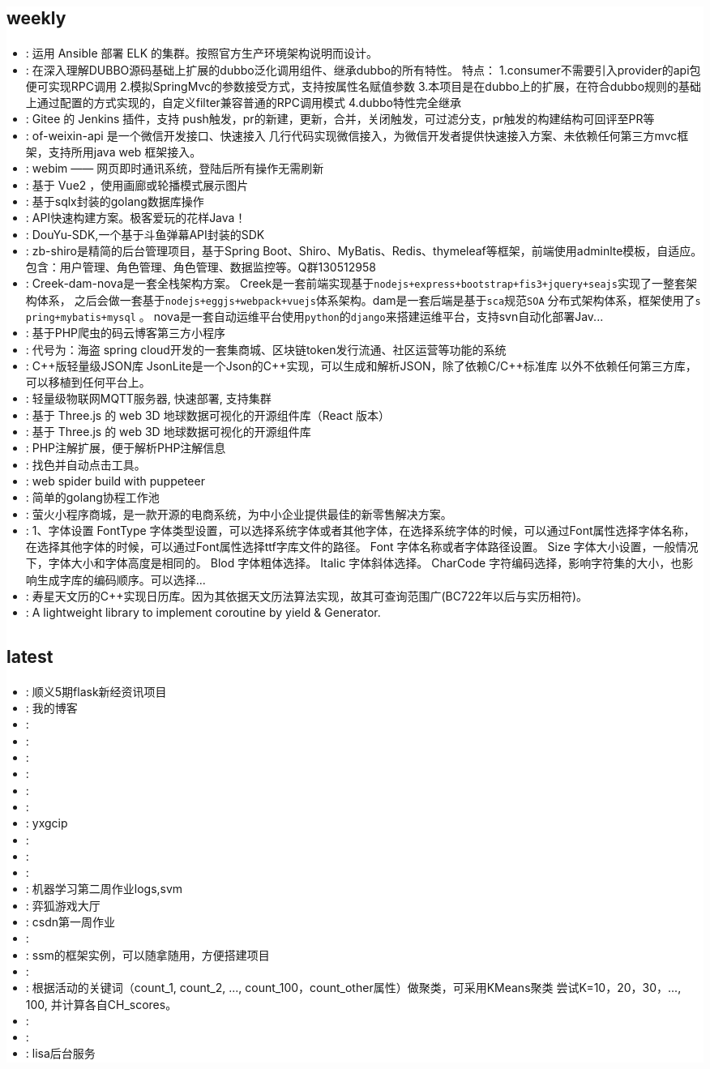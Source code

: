 
## weekly

- [](http://git.oschina.net) : 运用 Ansible 部署 ELK 的集群。按照官方生产环境架构说明而设计。
- [](http://git.oschina.net) : 在深入理解DUBBO源码基础上扩展的dubbo泛化调用组件、继承dubbo的所有特性。 特点： 1.consumer不需要引入provider的api包便可实现RPC调用 2.模拟SpringMvc的参数接受方式，支持按属性名赋值参数 3.本项目是在dubbo上的扩展，在符合dubbo规则的基础上通过配置的方式实现的，自定义filter兼容普通的RPC调用模式 4.dubbo特性完全继承
- [](http://git.oschina.net) : Gitee 的 Jenkins 插件，支持 push触发，pr的新建，更新，合并，关闭触发，可过滤分支，pr触发的构建结构可回评至PR等
- [](http://git.oschina.net) : of-weixin-api 是一个微信开发接口、快速接入 几行代码实现微信接入，为微信开发者提供快速接入方案、未依赖任何第三方mvc框架，支持所用java web 框架接入。
- [](http://git.oschina.net) : webim —— 网页即时通讯系统，登陆后所有操作无需刷新
- [](http://git.oschina.net) : 基于 Vue2 ，使用画廊或轮播模式展示图片
- [](http://git.oschina.net) : 基于sqlx封装的golang数据库操作
- [](http://git.oschina.net) : API快速构建方案。极客爱玩的花样Java！
- [](http://git.oschina.net) : DouYu-SDK,一个基于斗鱼弹幕API封装的SDK
- [](http://git.oschina.net) : zb-shiro是精简的后台管理项目，基于Spring Boot、Shiro、MyBatis、Redis、thymeleaf等框架，前端使用adminlte模板，自适应。包含：用户管理、角色管理、角色管理、数据监控等。Q群130512958
- [](http://git.oschina.net) : Creek-dam-nova是一套全栈架构方案。 Creek是一套前端实现基于`nodejs+express+bootstrap+fis3+jquery+seajs`实现了一整套架构体系， 之后会做一套基于`nodejs+eggjs+webpack+vuejs`体系架构。dam是一套后端是基于`sca`规范`SOA` 分布式架构体系，框架使用了`spring+mybatis+mysql` 。 nova是一套自动运维平台使用`python`的`django`来搭建运维平台，支持svn自动化部署Jav...
- [](http://git.oschina.net) : 基于PHP爬虫的码云博客第三方小程序
- [](http://git.oschina.net) : 代号为：海盗 spring cloud开发的一套集商城、区块链token发行流通、社区运营等功能的系统
- [](http://git.oschina.net) : C++版轻量级JSON库 JsonLite是一个Json的C++实现，可以生成和解析JSON，除了依赖C/C++标准库 以外不依赖任何第三方库，可以移植到任何平台上。
- [](http://git.oschina.net) : 轻量级物联网MQTT服务器, 快速部署, 支持集群
- [](http://git.oschina.net) : 基于 Three.js 的 web 3D 地球数据可视化的开源组件库（React 版本）
- [](http://git.oschina.net) : 基于 Three.js 的 web 3D 地球数据可视化的开源组件库
- [](http://git.oschina.net) : PHP注解扩展，便于解析PHP注解信息
- [](http://git.oschina.net) : 找色并自动点击工具。
- [](http://git.oschina.net) : web spider build with puppeteer
- [](http://git.oschina.net) : 简单的golang协程工作池
- [](http://git.oschina.net) : 萤火小程序商城，是一款开源的电商系统，为中小企业提供最佳的新零售解决方案。
- [](http://git.oschina.net) : 1、字体设置 FontType 字体类型设置，可以选择系统字体或者其他字体，在选择系统字体的时候，可以通过Font属性选择字体名称，在选择其他字体的时候，可以通过Font属性选择ttf字库文件的路径。 Font 字体名称或者字体路径设置。 Size 字体大小设置，一般情况下，字体大小和字体高度是相同的。 Blod 字体粗体选择。 Italic 字体斜体选择。 CharCode 字符编码选择，影响字符集的大小，也影响生成字库的编码顺序。可以选择...
- [](http://git.oschina.net) : 寿星天文历的C++实现日历库。因为其依据天文历法算法实现，故其可查询范围广(BC722年以后与实历相符)。
- [](http://git.oschina.net) : A lightweight library to implement coroutine by yield & Generator.


## latest

- [](http://git.oschina.net) : 顺义5期flask新经资讯项目
- [](http://git.oschina.net) : 我的博客
- [](http://git.oschina.net) : 
- [](http://git.oschina.net) : 
- [](http://git.oschina.net) : 
- [](http://git.oschina.net) : 
- [](http://git.oschina.net) : 
- [](http://git.oschina.net) : 
- [](http://git.oschina.net) : yxgcip
- [](http://git.oschina.net) : 
- [](http://git.oschina.net) : 
- [](http://git.oschina.net) : 
- [](http://git.oschina.net) : 机器学习第二周作业logs,svm
- [](http://git.oschina.net) : 弈狐游戏大厅
- [](http://git.oschina.net) : csdn第一周作业
- [](http://git.oschina.net) : 
- [](http://git.oschina.net) : ssm的框架实例，可以随拿随用，方便搭建项目
- [](http://git.oschina.net) : 
- [](http://git.oschina.net) : 根据活动的关键词（count_1, count_2, ..., count_100，count_other属性）做聚类，可采用KMeans聚类 尝试K=10，20，30，..., 100, 并计算各自CH_scores。
- [](http://git.oschina.net) : 
- [](http://git.oschina.net) : 
- [](http://git.oschina.net) : lisa后台服务